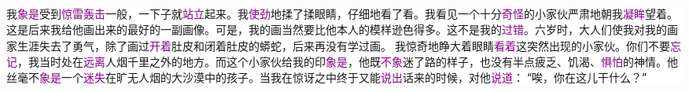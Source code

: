 我<font color="#8B008B"><font color="#8B008B"><font color="#8B008B"><font color="#8B008B"><font color="#8B008B"><font color="#8B008B"><font color="#8B008B"><font color="#8B008B">象是</font></font></font></font></font></font></font></font>受到<font color="#8B008B">惊雷</font><font color="#8B008B">轰击</font>一般，一下子就<font color="#8B008B">站立</font>起来。我<font color="#8B008B">使劲</font>地揉了揉眼睛，仔细地看了看。我看见一个十分<font color="#8B008B"><font color="#8B008B"><font color="#8B008B"><font color="#8B008B"><font color="#8B008B"><font color="#8B008B"><font color="#8B008B"><font color="#8B008B"><font color="#8B008B"><font color="#8B008B"><font color="#8B008B"><font color="#8B008B"><font color="#8B008B">奇怪</font></font></font></font></font></font></font></font></font></font></font></font></font>的小家伙严肃地朝我<font color="#8B008B">凝眸</font>望着。这是后来我给他画出来的最好的一副画像。可是，我的画当然要比他本人的模样逊色得多。这不是我的<font color="#8B008B"><font color="#8B008B"><font color="#8B008B"><font color="#8B008B"><font color="#8B008B">过错</font></font></font></font></font>。六岁时，大人们使我对我的画家生涯失去了勇气，除了画过<font color="#8B008B">开着</font>肚皮和闭着肚皮的蟒蛇，后来再没有学过画。
我惊奇地睁大着眼睛<font color="#8B008B"><font color="#8B008B"><font color="#8B008B"><font color="#8B008B"><font color="#8B008B"><font color="#8B008B"><font color="#8B008B"><font color="#8B008B"><font color="#8B008B"><font color="#8B008B"><font color="#8B008B"><font color="#8B008B"><font color="#8B008B"><font color="#8B008B"><font color="#8B008B">看着</font></font></font></font></font></font></font></font></font></font></font></font></font></font></font>这突然出现的小家伙。你们不要<font color="#8B008B"><font color="#8B008B"><font color="#8B008B"><font color="#8B008B"><font color="#8B008B"><font color="#8B008B">忘记</font></font></font></font></font></font>，我当时处在<font color="#8B008B"><font color="#8B008B">远离</font></font>人烟千里之外的地方。而这个小家伙给我的印<font color="#8B008B"><font color="#8B008B"><font color="#8B008B"><font color="#8B008B"><font color="#8B008B"><font color="#8B008B"><font color="#8B008B"><font color="#8B008B">象是</font></font></font></font></font></font></font></font>，他既<font color="#8B008B"><font color="#8B008B"><font color="#8B008B">不象</font></font></font>迷了路的样子，也没有半点疲乏、饥渴、<font color="#8B008B">惧怕</font>的神情。他丝毫不<font color="#8B008B"><font color="#8B008B"><font color="#8B008B"><font color="#8B008B"><font color="#8B008B"><font color="#8B008B"><font color="#8B008B"><font color="#8B008B">象是</font></font></font></font></font></font></font></font>一个<font color="#8B008B"><font color="#8B008B"><font color="#8B008B">迷失</font></font></font>在旷无人烟的大沙漠中的孩子。当我在惊讶之中终于又能<font color="#8B008B">说出</font>话来的时候，对他<font color="#8B008B"><font color="#8B008B"><font color="#8B008B"><font color="#8B008B"><font color="#8B008B"><font color="#8B008B"><font color="#8B008B"><font color="#8B008B"><font color="#8B008B"><font color="#8B008B"><font color="#8B008B"><font color="#8B008B"><font color="#8B008B"><font color="#8B008B"><font color="#8B008B"><font color="#8B008B"><font color="#8B008B"><font color="#8B008B"><font color="#8B008B"><font color="#8B008B"><font color="#8B008B"><font color="#8B008B"><font color="#8B008B"><font color="#8B008B"><font color="#8B008B"><font color="#8B008B"><font color="#8B008B"><font color="#8B008B"><font color="#8B008B"><font color="#8B008B"><font color="#8B008B"><font color="#8B008B"><font color="#8B008B"><font color="#8B008B"><font color="#8B008B"><font color="#8B008B"><font color="#8B008B"><font color="#8B008B"><font color="#8B008B"><font color="#8B008B"><font color="#8B008B"><font color="#8B008B"><font color="#8B008B"><font color="#8B008B"><font color="#8B008B"><font color="#8B008B"><font color="#8B008B"><font color="#8B008B"><font color="#8B008B"><font color="#8B008B"><font color="#8B008B"><font color="#8B008B"><font color="#8B008B"><font color="#8B008B"><font color="#8B008B"><font color="#8B008B"><font color="#8B008B"><font color="#8B008B"><font color="#8B008B"><font color="#8B008B"><font color="#8B008B"><font color="#8B008B"><font color="#8B008B"><font color="#8B008B"><font color="#8B008B"><font color="#8B008B"><font color="#8B008B"><font color="#8B008B">说道</font></font></font></font></font></font></font></font></font></font></font></font></font></font></font></font></font></font></font></font></font></font></font></font></font></font></font></font></font></font></font></font></font></font></font></font></font></font></font></font></font></font></font></font></font></font></font></font></font></font></font></font></font></font></font></font></font></font></font></font></font></font></font></font></font></font></font></font>：
“唉，你在这儿干什么？”